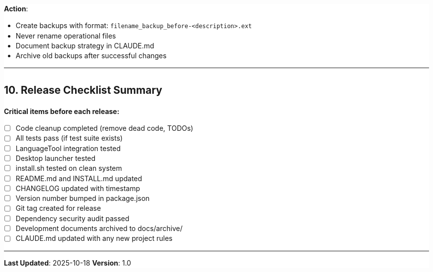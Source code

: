 **Action**:
- Create backups with format: `filename_backup_before-<description>.ext`
- Never rename operational files
- Document backup strategy in CLAUDE.md
- Archive old backups after successful changes

---

## 10. Release Checklist Summary

**Critical items before each release:**

- [ ] Code cleanup completed (remove dead code, TODOs)
- [ ] All tests pass (if test suite exists)
- [ ] LanguageTool integration tested
- [ ] Desktop launcher tested
- [ ] install.sh tested on clean system
- [ ] README.md and INSTALL.md updated
- [ ] CHANGELOG updated with timestamp
- [ ] Version number bumped in package.json
- [ ] Git tag created for release
- [ ] Dependency security audit passed
- [ ] Development documents archived to docs/archive/
- [ ] CLAUDE.md updated with any new project rules

---

**Last Updated**: 2025-10-18
**Version**: 1.0
